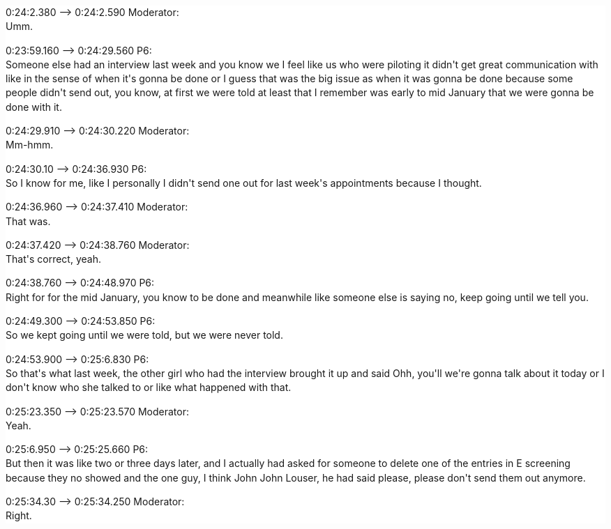 0:24:2.380 --> 0:24:2.590 
Moderator:  
Umm. 

0:23:59.160 --> 0:24:29.560 
P6:  
Someone else had an interview last week and you know we I feel like us who were piloting it didn't get great communication with like in the sense of when it's gonna be done or I guess that was the big issue as when it was gonna be done because some people didn't send out, you know, at first we were told at least that I remember was early to mid January that we were gonna be done with it. 

0:24:29.910 --> 0:24:30.220 
Moderator:  
Mm-hmm. 

0:24:30.10 --> 0:24:36.930 
P6:  
So I know for me, like I personally I didn't send one out for last week's appointments because I thought. 

0:24:36.960 --> 0:24:37.410 
Moderator:  
That was. 

0:24:37.420 --> 0:24:38.760 
Moderator:  
That's correct, yeah. 

0:24:38.760 --> 0:24:48.970 
P6:  
Right for for the mid January, you know to be done and meanwhile like someone else is saying no, keep going until we tell you. 

0:24:49.300 --> 0:24:53.850 
P6:  
So we kept going until we were told, but we were never told. 

0:24:53.900 --> 0:25:6.830 
P6:  
So that's what last week, the other girl who had the interview brought it up and said Ohh, you'll we're gonna talk about it today or I don't know who she talked to or like what happened with that. 

0:25:23.350 --> 0:25:23.570 
Moderator:  
Yeah. 

0:25:6.950 --> 0:25:25.660 
P6:  
But then it was like two or three days later, and I actually had asked for someone to delete one of the entries in E screening because they no showed and the one guy, I think John John Louser, he had said please, please don't send them out anymore. 

0:25:34.30 --> 0:25:34.250 
Moderator:  
Right. 
